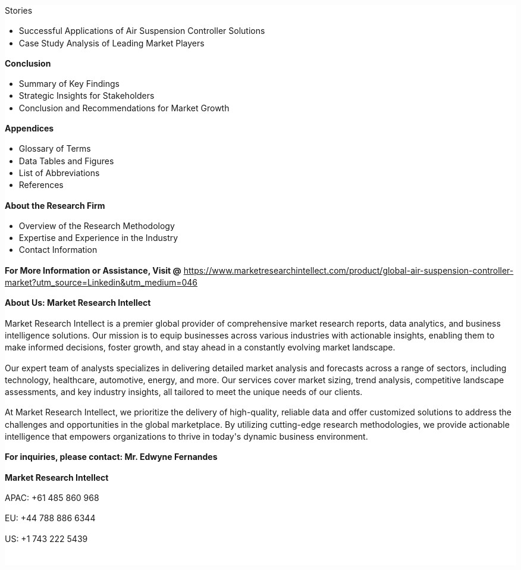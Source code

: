 Stories</strong></p><ul><li>Successful Applications of Air Suspension Controller Solutions</li><li>Case Study Analysis of Leading Market Players</li></ul><p><strong>Conclusion</strong></p><ul><li>Summary of Key Findings</li><li>Strategic Insights for Stakeholders</li><li>Conclusion and Recommendations for Market Growth</li></ul><p><strong>Appendices</strong></p><ul><li>Glossary of Terms</li><li>Data Tables and Figures</li><li>List of Abbreviations</li><li>References</li></ul><p><strong>About the Research Firm</strong></p><ul><li>Overview of the Research Methodology</li><li>Expertise and Experience in the Industry</li><li>Contact Information</li></ul></div><div class="article-main__content" data-test-id="publishing-text-block"><p><span class="font-[700]"><strong>For More Information or Assistance, Visit @</strong>&nbsp;<a href="https://www.marketresearchintellect.com/product/global-air-suspension-controller-market?utm_source=Linkedin&utm_medium=046">https://www.marketresearchintellect.com/product/global-air-suspension-controller-market?utm_source=Linkedin&utm_medium=046</a></span></p><p><strong>About Us: Market Research Intellect</strong></p><p>Market Research Intellect is a premier global provider of comprehensive market research reports, data analytics, and business intelligence solutions. Our mission is to equip businesses across various industries with actionable insights, enabling them to make informed decisions, foster growth, and stay ahead in a constantly evolving market landscape.</p><p>Our expert team of analysts specializes in delivering detailed market analysis and forecasts across a range of sectors, including technology, healthcare, automotive, energy, and more. Our services cover market sizing, trend analysis, competitive landscape assessments, and key industry insights, all tailored to meet the unique needs of our clients.</p><p>At Market Research Intellect, we prioritize the delivery of high-quality, reliable data and offer customized solutions to address the challenges and opportunities in the global marketplace. By utilizing cutting-edge research methodologies, we provide actionable intelligence that empowers organizations to thrive in today's dynamic business environment.</p><p><strong>For inquiries, please contact: Mr. Edwyne Fernandes</strong></p><p><strong>Market Research Intellect</strong></p><p>APAC: +61 485 860 968</p><p>EU: +44 788 886 6344</p><p>US: +1 743 222 5439</p></div><div class="article-main__content" data-test-id="publishing-text-block">&nbsp;</div>
